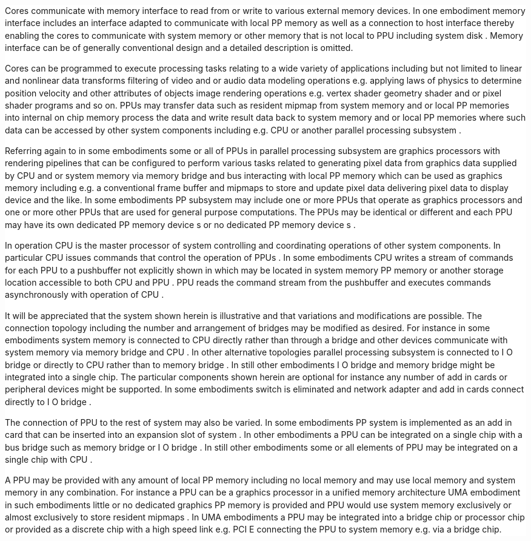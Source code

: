 Cores communicate with memory interface to read from or write to various external memory devices. In one embodiment memory interface includes an interface adapted to communicate with local PP memory as well as a connection to host interface thereby enabling the cores to communicate with system memory or other memory that is not local to PPU including system disk . Memory interface can be of generally conventional design and a detailed description is omitted.

Cores can be programmed to execute processing tasks relating to a wide variety of applications including but not limited to linear and nonlinear data transforms filtering of video and or audio data modeling operations e.g. applying laws of physics to determine position velocity and other attributes of objects image rendering operations e.g. vertex shader geometry shader and or pixel shader programs and so on. PPUs may transfer data such as resident mipmap from system memory and or local PP memories into internal on chip memory process the data and write result data back to system memory and or local PP memories where such data can be accessed by other system components including e.g. CPU or another parallel processing subsystem .

Referring again to in some embodiments some or all of PPUs in parallel processing subsystem are graphics processors with rendering pipelines that can be configured to perform various tasks related to generating pixel data from graphics data supplied by CPU and or system memory via memory bridge and bus interacting with local PP memory which can be used as graphics memory including e.g. a conventional frame buffer and mipmaps to store and update pixel data delivering pixel data to display device and the like. In some embodiments PP subsystem may include one or more PPUs that operate as graphics processors and one or more other PPUs that are used for general purpose computations. The PPUs may be identical or different and each PPU may have its own dedicated PP memory device s or no dedicated PP memory device s .

In operation CPU is the master processor of system controlling and coordinating operations of other system components. In particular CPU issues commands that control the operation of PPUs . In some embodiments CPU writes a stream of commands for each PPU to a pushbuffer not explicitly shown in which may be located in system memory PP memory or another storage location accessible to both CPU and PPU . PPU reads the command stream from the pushbuffer and executes commands asynchronously with operation of CPU .

It will be appreciated that the system shown herein is illustrative and that variations and modifications are possible. The connection topology including the number and arrangement of bridges may be modified as desired. For instance in some embodiments system memory is connected to CPU directly rather than through a bridge and other devices communicate with system memory via memory bridge and CPU . In other alternative topologies parallel processing subsystem is connected to I O bridge or directly to CPU rather than to memory bridge . In still other embodiments I O bridge and memory bridge might be integrated into a single chip. The particular components shown herein are optional for instance any number of add in cards or peripheral devices might be supported. In some embodiments switch is eliminated and network adapter and add in cards connect directly to I O bridge .

The connection of PPU to the rest of system may also be varied. In some embodiments PP system is implemented as an add in card that can be inserted into an expansion slot of system . In other embodiments a PPU can be integrated on a single chip with a bus bridge such as memory bridge or I O bridge . In still other embodiments some or all elements of PPU may be integrated on a single chip with CPU .

A PPU may be provided with any amount of local PP memory including no local memory and may use local memory and system memory in any combination. For instance a PPU can be a graphics processor in a unified memory architecture UMA embodiment in such embodiments little or no dedicated graphics PP memory is provided and PPU would use system memory exclusively or almost exclusively to store resident mipmaps . In UMA embodiments a PPU may be integrated into a bridge chip or processor chip or provided as a discrete chip with a high speed link e.g. PCI E connecting the PPU to system memory e.g. via a bridge chip.
